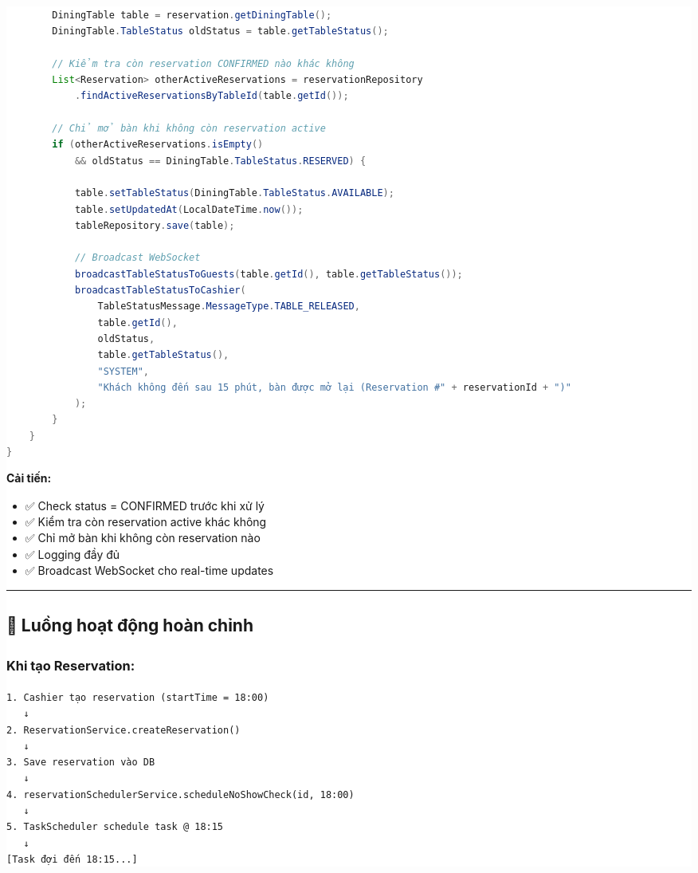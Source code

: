 ```java
        DiningTable table = reservation.getDiningTable();
        DiningTable.TableStatus oldStatus = table.getTableStatus();
        
        // Kiểm tra còn reservation CONFIRMED nào khác không
        List<Reservation> otherActiveReservations = reservationRepository
            .findActiveReservationsByTableId(table.getId());
        
        // Chỉ mở bàn khi không còn reservation active
        if (otherActiveReservations.isEmpty() 
            && oldStatus == DiningTable.TableStatus.RESERVED) {
            
            table.setTableStatus(DiningTable.TableStatus.AVAILABLE);
            table.setUpdatedAt(LocalDateTime.now());
            tableRepository.save(table);
            
            // Broadcast WebSocket
            broadcastTableStatusToGuests(table.getId(), table.getTableStatus());
            broadcastTableStatusToCashier(
                TableStatusMessage.MessageType.TABLE_RELEASED,
                table.getId(),
                oldStatus,
                table.getTableStatus(),
                "SYSTEM",
                "Khách không đến sau 15 phút, bàn được mở lại (Reservation #" + reservationId + ")"
            );
        }
    }
}
```

**Cải tiến:**
- ✅ Check status = CONFIRMED trước khi xử lý
- ✅ Kiểm tra còn reservation active khác không
- ✅ Chỉ mở bàn khi không còn reservation nào
- ✅ Logging đầy đủ
- ✅ Broadcast WebSocket cho real-time updates

---

## 🔄 Luồng hoạt động hoàn chỉnh

### Khi tạo Reservation:

```
1. Cashier tạo reservation (startTime = 18:00)
   ↓
2. ReservationService.createReservation()
   ↓
3. Save reservation vào DB
   ↓
4. reservationSchedulerService.scheduleNoShowCheck(id, 18:00)
   ↓
5. TaskScheduler schedule task @ 18:15
   ↓
[Task đợi đến 18:15...]
```

